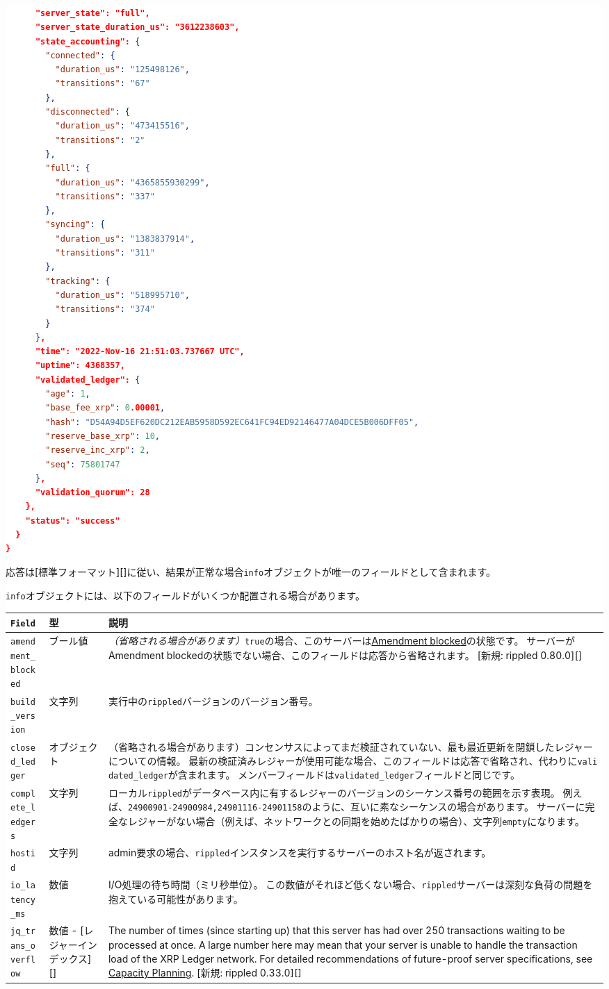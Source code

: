 ```json
      "server_state": "full",
      "server_state_duration_us": "3612238603",
      "state_accounting": {
        "connected": {
          "duration_us": "125498126",
          "transitions": "67"
        },
        "disconnected": {
          "duration_us": "473415516",
          "transitions": "2"
        },
        "full": {
          "duration_us": "4365855930299",
          "transitions": "337"
        },
        "syncing": {
          "duration_us": "1383837914",
          "transitions": "311"
        },
        "tracking": {
          "duration_us": "518995710",
          "transitions": "374"
        }
      },
      "time": "2022-Nov-16 21:51:03.737667 UTC",
      "uptime": 4368357,
      "validated_ledger": {
        "age": 1,
        "base_fee_xrp": 0.00001,
        "hash": "D54A94D5EF620DC212EAB5958D592EC641FC94ED92146477A04DCE5B006DFF05",
        "reserve_base_xrp": 10,
        "reserve_inc_xrp": 2,
        "seq": 75801747
      },
      "validation_quorum": 28
    },
    "status": "success"
  }
}
```



応答は\[標準フォーマット\]\[\]に従い、結果が正常な場合`info`オブジェクトが唯一のフィールドとして含まれます。

`info`オブジェクトには、以下のフィールドがいくつか配置される場合があります。

| `Field`                             | 型                                                                                                             | 説明                                                                                                                                                                                                                                                                                                                                                                                        |
|:----------------------------------- |:------------------------------------------------------------------------------------------------------------- |:----------------------------------------------------------------------------------------------------------------------------------------------------------------------------------------------------------------------------------------------------------------------------------------------------------------------------------------------------------------------------------------- |
| `amendment_blocked`                 | ブール値                                                                                                          | _（省略される場合があります）_`true`の場合、このサーバーは[Amendment blocked](amendments.html#amendment-blocked)の状態です。 サーバーがAmendment blockedの状態でない場合、このフィールドは応答から省略されます。 \[新規: rippled 0.80.0\]\[\]                                                                                                                                                                                                             |
| `build_version`                     | 文字列                                                                                                           | 実行中の`rippled`バージョンのバージョン番号。                                                                                                                                                                                                                                                                                                                                                               |
| `closed_ledger`                     | オブジェクト                                                                                                        | （省略される場合があります）コンセンサスによってまだ検証されていない、最も最近更新を閉鎖したレジャーについての情報。 最新の検証済みレジャーが使用可能な場合、このフィールドは応答で省略され、代わりに`validated_ledger`が含まれます。 メンバーフィールドは`validated_ledger`フィールドと同じです。                                                                                                                                                                                                                      |
| `complete_ledgers`                  | 文字列                                                                                                           | ローカル`rippled`がデータベース内に有するレジャーのバージョンのシーケンス番号の範囲を示す表現。 例えば、`24900901-24900984,24901116-24901158`のように、互いに素なシーケンスの場合があります。 サーバーに完全なレジャーがない場合（例えば、ネットワークとの同期を始めたばかりの場合）、文字列`empty`になります。                                                                                                                                                                                                       |
| `hostid`                            | 文字列                                                                                                           | admin要求の場合、`rippled`インスタンスを実行するサーバーのホスト名が返されます。                                                                                                                                                                                                                                                                                                                                           |
| `io_latency_ms`                     | 数値                                                                                                            | I/O処理の待ち時間（ミリ秒単位）。 この数値がそれほど低くない場合、`rippled`サーバーは深刻な負荷の問題を抱えている可能性があります。                                                                                                                                                                                                                                                                                                                  |
| `jq_trans_overflow`                 | 数値 - \[レジャーインデックス\]\[\]                                                                                       | The number of times (since starting up) that this server has had over 250 transactions waiting to be processed at once. A large number here may mean that your server is unable to handle the transaction load of the XRP Ledger network. For detailed recommendations of future-proof server specifications, see [Capacity Planning](capacity-planning.html). \[新規: rippled 0.33.0\]\[\] |